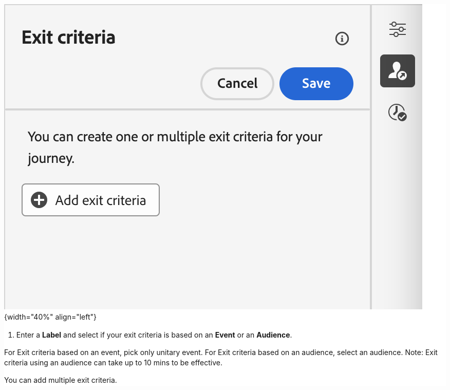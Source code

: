   ![](assets/exitcriteria.png){width="40%" align="left"}
1. Enter a **Label** and select if your exit criteria is based on an **Event** or an **Audience**.

  For Exit criteria based on an event, pick only unitary event. 
  For Exit criteria based on an audience, select an audience. Note: Exit criteria using an audience can take up to 10 mins to be effective.

You can add multiple exit criteria.
